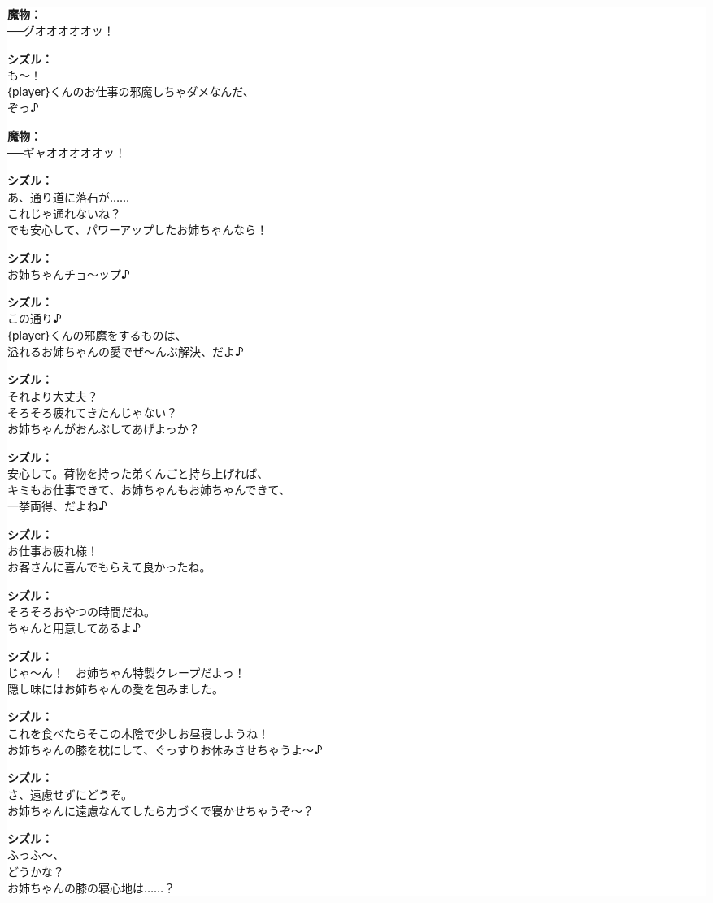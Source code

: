 **魔物：**  
──グオオオオオッ！  
  
**シズル：**  
も～！  
{player}くんのお仕事の邪魔しちゃダメなんだ、  
ぞっ♪  
  
**魔物：**  
──ギャオオオオオッ！  
  
**シズル：**  
あ、通り道に落石が……  
これじゃ通れないね？  
でも安心して、パワーアップしたお姉ちゃんなら！  
  
**シズル：**  
お姉ちゃんチョ～ップ♪  
  
**シズル：**  
この通り♪  
{player}くんの邪魔をするものは、  
溢れるお姉ちゃんの愛でぜ～んぶ解決、だよ♪  
  
**シズル：**  
それより大丈夫？  
そろそろ疲れてきたんじゃない？  
お姉ちゃんがおんぶしてあげよっか？  
  
**シズル：**  
安心して。荷物を持った弟くんごと持ち上げれば、  
キミもお仕事できて、お姉ちゃんもお姉ちゃんできて、  
一挙両得、だよね♪  
  
**シズル：**  
お仕事お疲れ様！  
お客さんに喜んでもらえて良かったね。  
  
**シズル：**  
そろそろおやつの時間だね。  
ちゃんと用意してあるよ♪  
  
**シズル：**  
じゃ～ん！　お姉ちゃん特製クレープだよっ！  
隠し味にはお姉ちゃんの愛を包みました。  
  
**シズル：**  
これを食べたらそこの木陰で少しお昼寝しようね！  
お姉ちゃんの膝を枕にして、ぐっすりお休みさせちゃうよ～♪  
  
**シズル：**  
さ、遠慮せずにどうぞ。  
お姉ちゃんに遠慮なんてしたら力づくで寝かせちゃうぞ～？  
  
**シズル：**  
ふっふ～、  
どうかな？  
お姉ちゃんの膝の寝心地は……？  
  
